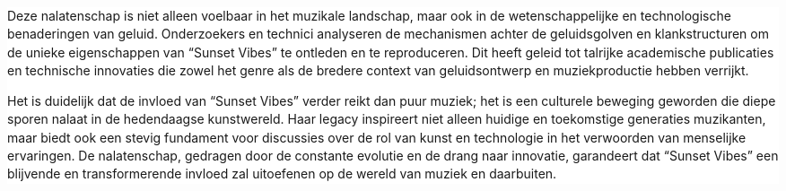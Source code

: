 Deze nalatenschap is niet alleen voelbaar in het muzikale landschap, maar ook in de wetenschappelijke en technologische benaderingen van geluid. Onderzoekers en technici analyseren de mechanismen achter de geluidsgolven en klankstructuren om de unieke eigenschappen van “Sunset Vibes” te ontleden en te reproduceren. Dit heeft geleid tot talrijke academische publicaties en technische innovaties die zowel het genre als de bredere context van geluidsontwerp en muziekproductie hebben verrijkt.  

Het is duidelijk dat de invloed van “Sunset Vibes” verder reikt dan puur muziek; het is een culturele beweging geworden die diepe sporen nalaat in de hedendaagse kunstwereld. Haar legacy inspireert niet alleen huidige en toekomstige generaties muzikanten, maar biedt ook een stevig fundament voor discussies over de rol van kunst en technologie in het verwoorden van menselijke ervaringen. De nalatenschap, gedragen door de constante evolutie en de drang naar innovatie, garandeert dat “Sunset Vibes” een blijvende en transformerende invloed zal uitoefenen op de wereld van muziek en daarbuiten.
